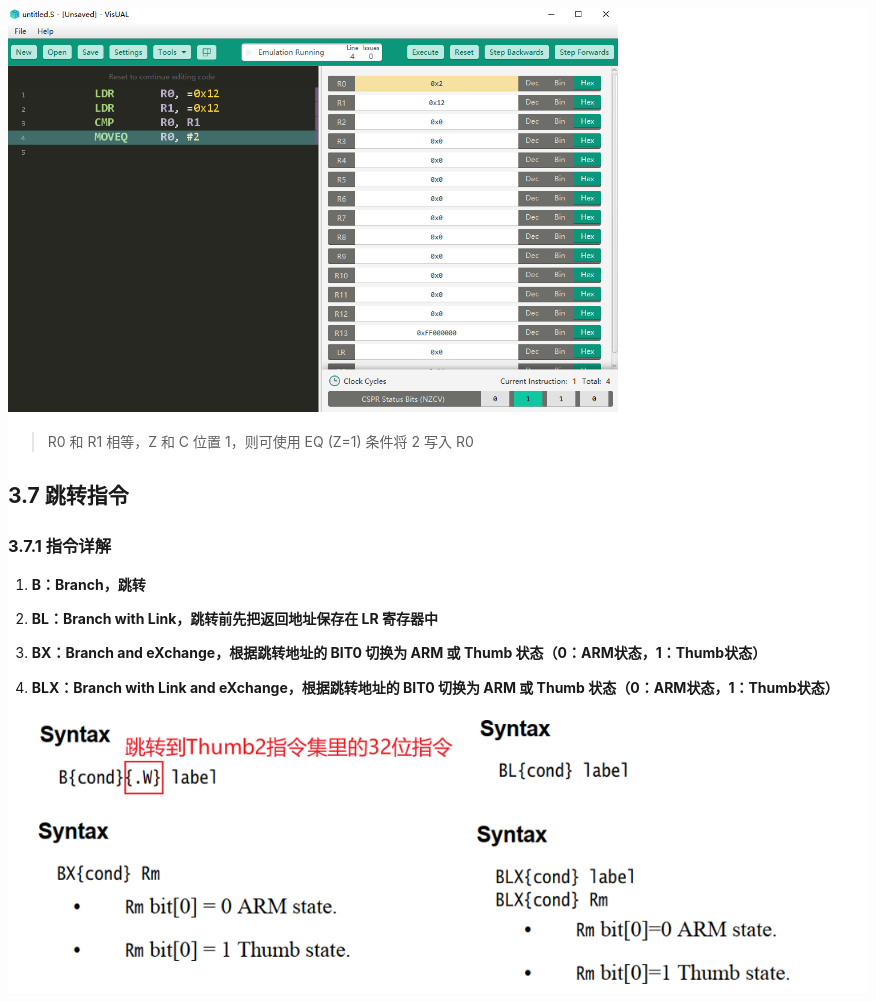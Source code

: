    <img src = ".\00_pic\03_ARM架构\P20.png" style = "zoom:60%"> 

> R0 和 R1 相等，Z 和 C 位置 1，则可使用 EQ (Z=1) 条件将 2 写入 R0



## 3.7 跳转指令

### 3.7.1 指令详解

1. **B：Branch，跳转**

2. **BL：Branch with Link，跳转前先把返回地址保存在 LR 寄存器中**

3. **BX：Branch and eXchange，根据跳转地址的 BIT0 切换为 ARM 或 Thumb 状态（0：ARM状态，1：Thumb状态）**

4. **BLX：Branch with Link and eXchange，根据跳转地址的 BIT0 切换为 ARM 或 Thumb 状态（0：ARM状态，1：Thumb状态）**

   <img src = ".\00_pic\03_ARM架构\P21.png" style = "zoom:80%"> 
